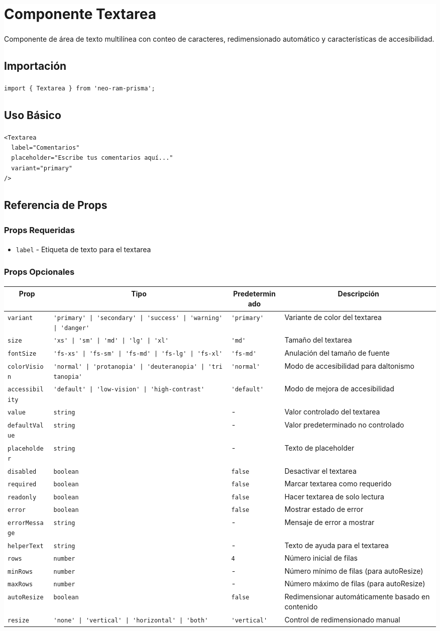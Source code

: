 # Componente Textarea

Componente de área de texto multilínea con conteo de caracteres, redimensionado automático y características de accesibilidad.

## Importación

```tsx
import { Textarea } from 'neo-ram-prisma';
```

## Uso Básico

```tsx
<Textarea 
  label="Comentarios" 
  placeholder="Escribe tus comentarios aquí..."
  variant="primary" 
/>
```

## Referencia de Props

### Props Requeridas
- `label` - Etiqueta de texto para el textarea

### Props Opcionales

| Prop | Tipo | Predeterminado | Descripción |
|------|------|---------|-------------|
| `variant` | `'primary' \| 'secondary' \| 'success' \| 'warning' \| 'danger'` | `'primary'` | Variante de color del textarea |
| `size` | `'xs' \| 'sm' \| 'md' \| 'lg' \| 'xl'` | `'md'` | Tamaño del textarea |
| `fontSize` | `'fs-xs' \| 'fs-sm' \| 'fs-md' \| 'fs-lg' \| 'fs-xl'` | `'fs-md'` | Anulación del tamaño de fuente |
| `colorVision` | `'normal' \| 'protanopia' \| 'deuteranopia' \| 'tritanopia'` | `'normal'` | Modo de accesibilidad para daltonismo |
| `accessibility` | `'default' \| 'low-vision' \| 'high-contrast'` | `'default'` | Modo de mejora de accesibilidad |
| `value` | `string` | - | Valor controlado del textarea |
| `defaultValue` | `string` | - | Valor predeterminado no controlado |
| `placeholder` | `string` | - | Texto de placeholder |
| `disabled` | `boolean` | `false` | Desactivar el textarea |
| `required` | `boolean` | `false` | Marcar textarea como requerido |
| `readonly` | `boolean` | `false` | Hacer textarea de solo lectura |
| `error` | `boolean` | `false` | Mostrar estado de error |
| `errorMessage` | `string` | - | Mensaje de error a mostrar |
| `helperText` | `string` | - | Texto de ayuda para el textarea |
| `rows` | `number` | `4` | Número inicial de filas |
| `minRows` | `number` | - | Número mínimo de filas (para autoResize) |
| `maxRows` | `number` | - | Número máximo de filas (para autoResize) |
| `autoResize` | `boolean` | `false` | Redimensionar automáticamente basado en contenido |
| `resize` | `'none' \| 'vertical' \| 'horizontal' \| 'both'` | `'vertical'` | Control de redimensionado manual |